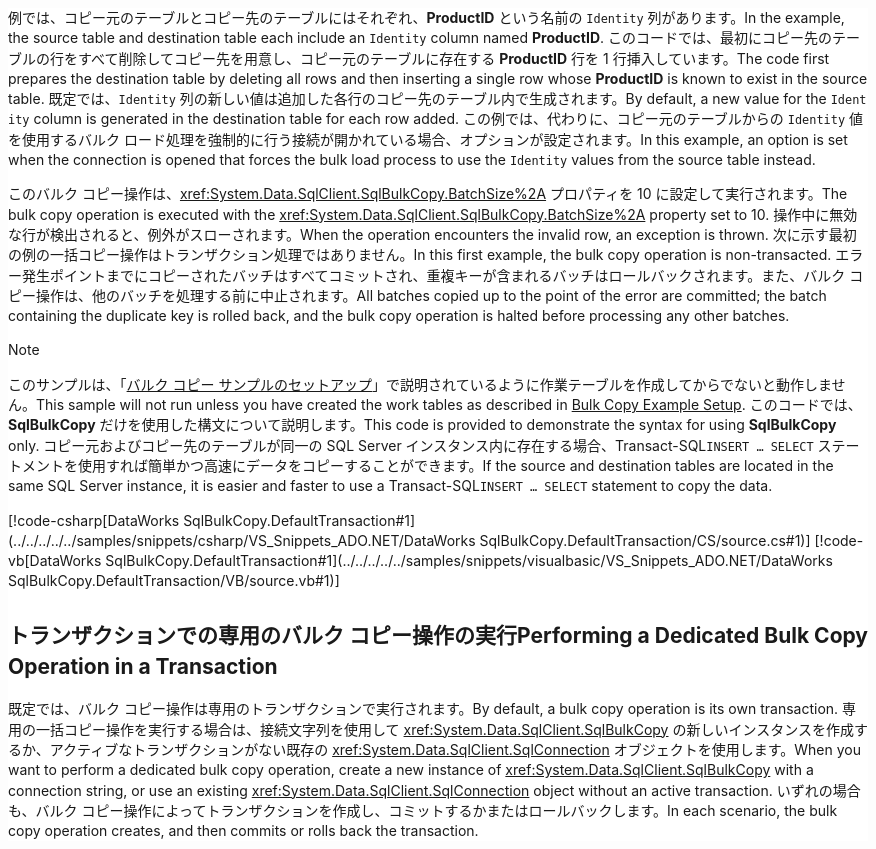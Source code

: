  <span data-ttu-id="e6fbf-111">例では、コピー元のテーブルとコピー先のテーブルにはそれぞれ、**ProductID** という名前の `Identity` 列があります。</span><span class="sxs-lookup"><span data-stu-id="e6fbf-111">In the example, the source table and destination table each include an `Identity` column named **ProductID**.</span></span> <span data-ttu-id="e6fbf-112">このコードでは、最初にコピー先のテーブルの行をすべて削除してコピー先を用意し、コピー元のテーブルに存在する **ProductID** 行を 1 行挿入しています。</span><span class="sxs-lookup"><span data-stu-id="e6fbf-112">The code first prepares the destination table by deleting all rows and then inserting a single row whose **ProductID** is known to exist in the source table.</span></span> <span data-ttu-id="e6fbf-113">既定では、`Identity` 列の新しい値は追加した各行のコピー先のテーブル内で生成されます。</span><span class="sxs-lookup"><span data-stu-id="e6fbf-113">By default, a new value for the `Identity` column is generated in the destination table for each row added.</span></span> <span data-ttu-id="e6fbf-114">この例では、代わりに、コピー元のテーブルからの `Identity` 値を使用するバルク ロード処理を強制的に行う接続が開かれている場合、オプションが設定されます。</span><span class="sxs-lookup"><span data-stu-id="e6fbf-114">In this example, an option is set when the connection is opened that forces the bulk load process to use the `Identity` values from the source table instead.</span></span>  
  
 <span data-ttu-id="e6fbf-115">このバルク コピー操作は、<xref:System.Data.SqlClient.SqlBulkCopy.BatchSize%2A> プロパティを 10 に設定して実行されます。</span><span class="sxs-lookup"><span data-stu-id="e6fbf-115">The bulk copy operation is executed with the <xref:System.Data.SqlClient.SqlBulkCopy.BatchSize%2A> property set to 10.</span></span> <span data-ttu-id="e6fbf-116">操作中に無効な行が検出されると、例外がスローされます。</span><span class="sxs-lookup"><span data-stu-id="e6fbf-116">When the operation encounters the invalid row, an exception is thrown.</span></span> <span data-ttu-id="e6fbf-117">次に示す最初の例の一括コピー操作はトランザクション処理ではありません。</span><span class="sxs-lookup"><span data-stu-id="e6fbf-117">In this first example, the bulk copy operation is non-transacted.</span></span> <span data-ttu-id="e6fbf-118">エラー発生ポイントまでにコピーされたバッチはすべてコミットされ、重複キーが含まれるバッチはロールバックされます。また、バルク コピー操作は、他のバッチを処理する前に中止されます。</span><span class="sxs-lookup"><span data-stu-id="e6fbf-118">All batches copied up to the point of the error are committed; the batch containing the duplicate key is rolled back, and the bulk copy operation is halted before processing any other batches.</span></span>  
  
> [!NOTE]
> <span data-ttu-id="e6fbf-119">このサンプルは、「[バルク コピー サンプルのセットアップ](bulk-copy-example-setup.md)」で説明されているように作業テーブルを作成してからでないと動作しません。</span><span class="sxs-lookup"><span data-stu-id="e6fbf-119">This sample will not run unless you have created the work tables as described in [Bulk Copy Example Setup](bulk-copy-example-setup.md).</span></span> <span data-ttu-id="e6fbf-120">このコードでは、**SqlBulkCopy** だけを使用した構文について説明します。</span><span class="sxs-lookup"><span data-stu-id="e6fbf-120">This code is provided to demonstrate the syntax for using **SqlBulkCopy** only.</span></span> <span data-ttu-id="e6fbf-121">コピー元およびコピー先のテーブルが同一の SQL Server インスタンス内に存在する場合、Transact-SQL`INSERT … SELECT` ステートメントを使用すれば簡単かつ高速にデータをコピーすることができます。</span><span class="sxs-lookup"><span data-stu-id="e6fbf-121">If the source and destination tables are located in the same SQL Server instance, it is easier and faster to use a Transact-SQL`INSERT … SELECT` statement to copy the data.</span></span>  
  
 [!code-csharp[DataWorks SqlBulkCopy.DefaultTransaction#1](../../../../../samples/snippets/csharp/VS_Snippets_ADO.NET/DataWorks SqlBulkCopy.DefaultTransaction/CS/source.cs#1)]
 [!code-vb[DataWorks SqlBulkCopy.DefaultTransaction#1](../../../../../samples/snippets/visualbasic/VS_Snippets_ADO.NET/DataWorks SqlBulkCopy.DefaultTransaction/VB/source.vb#1)]  
  
## <a name="performing-a-dedicated-bulk-copy-operation-in-a-transaction"></a><span data-ttu-id="e6fbf-122">トランザクションでの専用のバルク コピー操作の実行</span><span class="sxs-lookup"><span data-stu-id="e6fbf-122">Performing a Dedicated Bulk Copy Operation in a Transaction</span></span>  

 <span data-ttu-id="e6fbf-123">既定では、バルク コピー操作は専用のトランザクションで実行されます。</span><span class="sxs-lookup"><span data-stu-id="e6fbf-123">By default, a bulk copy operation is its own transaction.</span></span> <span data-ttu-id="e6fbf-124">専用の一括コピー操作を実行する場合は、接続文字列を使用して <xref:System.Data.SqlClient.SqlBulkCopy> の新しいインスタンスを作成するか、アクティブなトランザクションがない既存の <xref:System.Data.SqlClient.SqlConnection> オブジェクトを使用します。</span><span class="sxs-lookup"><span data-stu-id="e6fbf-124">When you want to perform a dedicated bulk copy operation, create a new instance of <xref:System.Data.SqlClient.SqlBulkCopy> with a connection string, or use an existing <xref:System.Data.SqlClient.SqlConnection> object without an active transaction.</span></span> <span data-ttu-id="e6fbf-125">いずれの場合も、バルク コピー操作によってトランザクションを作成し、コミットするかまたはロールバックします。</span><span class="sxs-lookup"><span data-stu-id="e6fbf-125">In each scenario, the bulk copy operation creates, and then commits or rolls back the transaction.</span></span>  
  